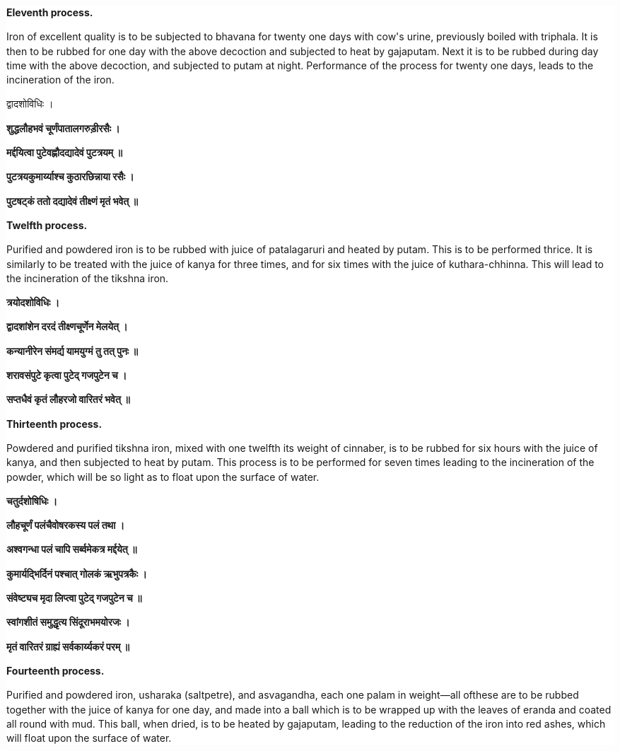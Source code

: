 **Eleventh process.**

Iron of excellent quality is to be subjected to bhavana for twenty one days with cow's urine, previously boiled with triphala. It is then to be rubbed for one day with the above decoction and subjected to heat by gajaputam. Next it is to be rubbed during day time with the above decoction, and subjected to putam at night. Performance of the process for twenty one days, leads to the incineration of the iron.

द्वादशोविधिः ।

**शुद्धलौहभवं चूर्णंपातालगरुड़ीरसैः ।**  

**मर्द्दयित्वा पुटेवह्णौदद्यादेवं पुटत्रयम् ॥**  

**पुटत्रयकुमार्य्याश्च कुठारछिन्नाया रसैः ।**  

**पुटषट्कं ततो दद्यादेवं तीक्ष्णं मृतं भवेत् ॥**

**Twelfth process.**

Purified and powdered iron is to be rubbed with juice of patalagaruri and heated by putam. This is to be performed thrice. It is similarly to be treated with the juice of kanya for three times, and for six times with the juice of kuthara-chhinna. This will lead to the incineration of the tikshna iron.

**त्रयोदशोविधिः ।**

**द्वादशांशेन दरदं तीक्ष्णचूर्णेन मेलयेत् ।**  

**कन्यानीरेन संमर्द्य यामयुग्मं तु तत् पुनः ॥**  

**शरावसंपुटे कृत्वा पुटेद् गजपुटेन च ।**  

**सप्तधैवं कृतं लौहरजो वारितरं भवेत् ॥**

**Thirteenth process.**

 Powdered and purified tikshna iron, mixed with one twelfth its weight of cinnaber, is to be rubbed for six hours with the juice of kanya, and then subjected to heat by putam. This process is to be performed for seven times leading to the incineration of the powder, which will be so light as to float upon the surface of water.

**चतुर्दशोषिधिः ।**

**लौहचूर्णं पलंचैवोषरकस्य पलं तथा ।**  

**अश्वगन्धा पलं चापि सर्ब्वमेकत्र मर्द्दयेत् ॥**  

**कुमार्यद्भिर्दिनं पश्चात् गोलकं ऋभुपत्रकैः ।**  

**संवेष्ट्यच मृदा लिप्त्वा पुटेद् गजपुटेन च ॥**  

**स्वांगशीतं समुद्धृत्य सिंदूराभमयोरजः ।**  

**मृतं वारितरं ग्राह्यं सर्वकार्य्यकरं परम् ॥**

**Fourteenth process.**

Purified and powdered iron, usharaka (saltpetre), and asvagandha, each one palam in weight—all ofthese are to be rubbed together with the juice of kanya for one day, and made into a ball which is to be wrapped up with the leaves of eranda and coated all round with mud. This ball, when dried, is to be heated by gajaputam, leading to the reduction of the iron into red ashes, which will float upon the surface of water.
